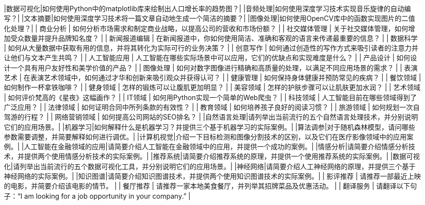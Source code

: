 |数据可视化|如何使用Python中的matplotlib库来绘制出人口增长率的趋势图？|
|音频处理|如何使用深度学习技术实现音乐旋律的自动编写？|
|文本摘要|如何使用深度学习技术将一篇文章自动地生成一个简洁的摘要？|
|图像处理|如何使用OpenCV库中的函数实现图片的二值化处理？|
| 商业分析    | 如何分析市场需求和制定商业战略，以提高公司的营收和市场份额？ |
| 社交媒体管理    | 关于社交媒体管理，如何增加受众数量并提升品牌知名度？        |
| 新闻报道编辑    | 在新闻报道中，你如何使用简洁、准确和客观的语言来传递最重要的信息？ |
| 数据科学    | 如何从大量数据中获取有用的信息，并将其转化为实际可行的业务决策？ |
| 创意写作    | 如何通过创造性的写作方式来吸引读者的注意力并让他们与文本产生共鸣？ |
| 人工智能应用    | 人工智能在哪些实际场景中可以应用，它们的优缺点和实现难度是什么？ |
| 产品设计    | 如何设计一个具有用户友好性和美学价值的产品？           |
| 图像处理    | 如何对数字图像进行精确和高质量的处理，以满足不同应用场景的需求？ |
| 表演艺术    | 在表演艺术领域中，如何通过才华和创新来吸引观众并获得认可？ |
| 健康管理    | 如何保持身体健康并预防常见的疾病？                        |
| 餐饮领域     | 如何制作一杯拿铁咖啡？                           |
| 健身领域     | 怎样的锻炼可以让腹肌更加明显？                     |
| 美容领域     | 怎样的护肤步骤可以让肌肤更加水润？                 |
| 艺术领域     | 如何评价梵高的《星夜》这幅画作？                   |
| IT领域      | 如何用Python实现一个简单的Web爬虫？                |
| 科技领域     | 人工智能目前在哪些领域得到了广泛应用？               |
| 法律领域     | 如何证明合同中所列条款的有效性？                   |
| 教育领域     | 如何培养孩子良好的阅读习惯？                       |
| 旅游领域     | 如何规划一次自驾游的行程？                         |
| 网络营销领域 | 如何提高公司网站的SEO排名？                        |
|自然语言处理|请列举出当前流行的五个自然语言处理技术，并分别说明它们的应用场景。|
|机器学习|如何解释什么是机器学习？并提供三个基于机器学习的实际案例。|
|算法调参|对于随机森林模型，请问哪些参数需要调整，并简要解释如何进行调优。|
|计算机视觉|介绍一下目标检测和图像分割技术的区别，以及它们在医疗影像领域中的应用案例。|
|人工智能在金融领域的应用|请简要介绍人工智能在金融领域中的应用，并提供一个成功的案例。|
|情感分析|请简要介绍情感分析技术，并提供两个使用情感分析技术的实际案例。|
|推荐系统|请简要介绍推荐系统的原理，并提供一个使用推荐系统的实际案例。|
|数据可视化|请列举出当前流行的五个数据可视化工具，并分别说明它们的应用场景。|
|神经网络|请简要介绍人工神经网络的原理，并提供三个基于神经网络的实际案例。|
|知识图谱|请简要介绍知识图谱技术，并提供两个使用知识图谱技术的实际案例。|
| 影评推荐           | 请推荐一部最近上映的电影，并简要介绍该电影的情节。         |
| 餐厅推荐           | 请推荐一家本地美食餐厅，并列举其招牌菜品及优惠活动。       |
| 翻译服务           | 请翻译以下句子：“I am looking for a job opportunity in your company.” |